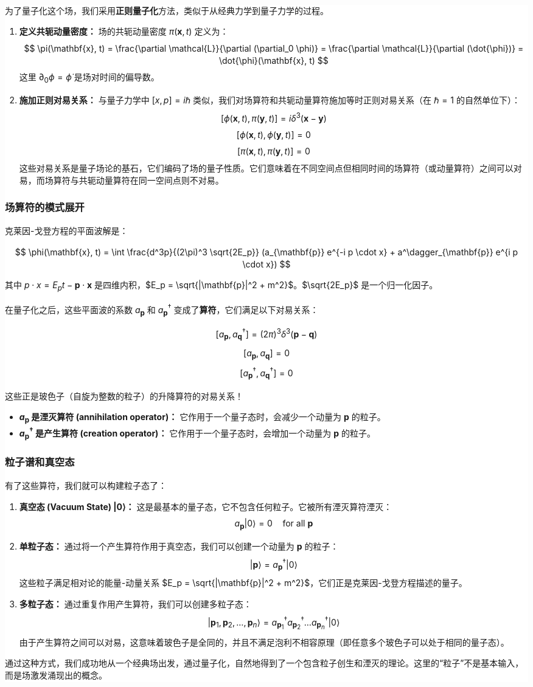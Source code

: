 为了量子化这个场，我们采用**正则量子化**方法，类似于从经典力学到量子力学的过程。

1.  **定义共轭动量密度：**
    场的共轭动量密度 $\pi(\mathbf{x}, t)$ 定义为：
    $$ \pi(\mathbf{x}, t) = \frac{\partial \mathcal{L}}{\partial (\partial_0 \phi)} = \frac{\partial \mathcal{L}}{\partial (\dot{\phi})} = \dot{\phi}(\mathbf{x}, t) $$
    这里 $\partial_0 \phi = \dot{\phi}$ 是场对时间的偏导数。

2.  **施加正则对易关系：**
    与量子力学中 $[x, p] = i\hbar$ 类似，我们对场算符和共轭动量算符施加等时正则对易关系（在 $\hbar=1$ 的自然单位下）：
    $$ [\phi(\mathbf{x}, t), \pi(\mathbf{y}, t)] = i\delta^3(\mathbf{x} - \mathbf{y}) $$
    $$ [\phi(\mathbf{x}, t), \phi(\mathbf{y}, t)] = 0 $$
    $$ [\pi(\mathbf{x}, t), \pi(\mathbf{y}, t)] = 0 $$
    这些对易关系是量子场论的基石，它们编码了场的量子性质。它们意味着在不同空间点但相同时间的场算符（或动量算符）之间可以对易，而场算符与共轭动量算符在同一空间点则不对易。

### 场算符的模式展开

克莱因-戈登方程的平面波解是：

$$ \phi(\mathbf{x}, t) = \int \frac{d^3p}{(2\pi)^3 \sqrt{2E_p}} (a_{\mathbf{p}} e^{-i p \cdot x} + a^\dagger_{\mathbf{p}} e^{i p \cdot x}) $$

其中 $p \cdot x = E_p t - \mathbf{p} \cdot \mathbf{x}$ 是四维内积，$E_p = \sqrt{|\mathbf{p}|^2 + m^2}$。$\sqrt{2E_p}$ 是一个归一化因子。

在量子化之后，这些平面波的系数 $a_{\mathbf{p}}$ 和 $a^\dagger_{\mathbf{p}}$ 变成了**算符**，它们满足以下对易关系：

$$ [a_{\mathbf{p}}, a^\dagger_{\mathbf{q}}] = (2\pi)^3 \delta^3(\mathbf{p} - \mathbf{q}) $$
$$ [a_{\mathbf{p}}, a_{\mathbf{q}}] = 0 $$
$$ [a^\dagger_{\mathbf{p}}, a^\dagger_{\mathbf{q}}] = 0 $$

这些正是玻色子（自旋为整数的粒子）的升降算符的对易关系！

*   **$a_{\mathbf{p}}$ 是湮灭算符 (annihilation operator)：** 它作用于一个量子态时，会减少一个动量为 $\mathbf{p}$ 的粒子。
*   **$a^\dagger_{\mathbf{p}}$ 是产生算符 (creation operator)：** 它作用于一个量子态时，会增加一个动量为 $\mathbf{p}$ 的粒子。

### 粒子谱和真空态

有了这些算符，我们就可以构建粒子态了：

1.  **真空态 (Vacuum State) $|0\rangle$：**
    这是最基本的量子态，它不包含任何粒子。它被所有湮灭算符湮灭：
    $$ a_{\mathbf{p}} |0\rangle = 0 \quad \text{for all } \mathbf{p} $$

2.  **单粒子态：**
    通过将一个产生算符作用于真空态，我们可以创建一个动量为 $\mathbf{p}$ 的粒子：
    $$ |\mathbf{p}\rangle = a^\dagger_{\mathbf{p}} |0\rangle $$
    这些粒子满足相对论的能量-动量关系 $E_p = \sqrt{|\mathbf{p}|^2 + m^2}$，它们正是克莱因-戈登方程描述的量子。

3.  **多粒子态：**
    通过重复作用产生算符，我们可以创建多粒子态：
    $$ |\mathbf{p}_1, \mathbf{p}_2, \dots, \mathbf{p}_n\rangle = a^\dagger_{\mathbf{p}_1} a^\dagger_{\mathbf{p}_2} \dots a^\dagger_{\mathbf{p}_n} |0\rangle $$
    由于产生算符之间可以对易，这意味着玻色子是全同的，并且不满足泡利不相容原理（即任意多个玻色子可以处于相同的量子态）。

通过这种方式，我们成功地从一个经典场出发，通过量子化，自然地得到了一个包含粒子创生和湮灭的理论。这里的“粒子”不是基本输入，而是场激发涌现出的概念。
